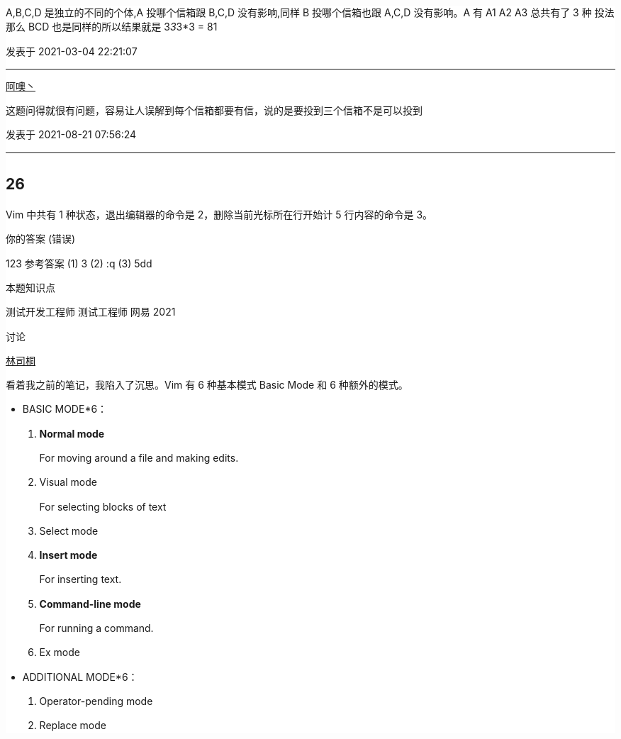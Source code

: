 A,B,C,D 是独立的不同的个体,A 投哪个信箱跟 B,C,D 没有影响,同样 B 投哪个信箱也跟 A,C,D 没有影响。A 有 A1 A2 A3 总共有了 3 种 投法 那么 BCD 也是同样的所以结果就是 3*3*3*3 = 81

发表于 2021-03-04 22:21:07

* * *

[阿噢丶](https://www.nowcoder.com/profile/234645080)

这题问得就很有问题，容易让人误解到每个信箱都要有信，说的是要投到三个信箱不是可以投到

发表于 2021-08-21 07:56:24

* * *

## 26

Vim 中共有 1 种状态，退出编辑器的命令是 2，删除当前光标所在行开始计 5 行内容的命令是 3。

你的答案 (错误)

123 参考答案 (1) 3
(2) :q
(3) 5dd

本题知识点

测试开发工程师 测试工程师 网易 2021

讨论

[林司桐](https://www.nowcoder.com/profile/230743637)

看着我之前的笔记，我陷入了沉思。Vim 有 6 种基本模式 Basic Mode 和 6 种额外的模式。

*   BASIC MODE*6：

    1.  **Normal mode**

        For moving around a file and making edits.

    2.  Visual mode

        For selecting blocks of text

    3.  Select mode

    4.  **Insert mode**

        For inserting text.

    5.  **Command-line mode**

        For running a command.

    6.  Ex mode

*   ADDITIONAL MODE*6：

    1.  Operator-pending mode

    2.  Replace mode
